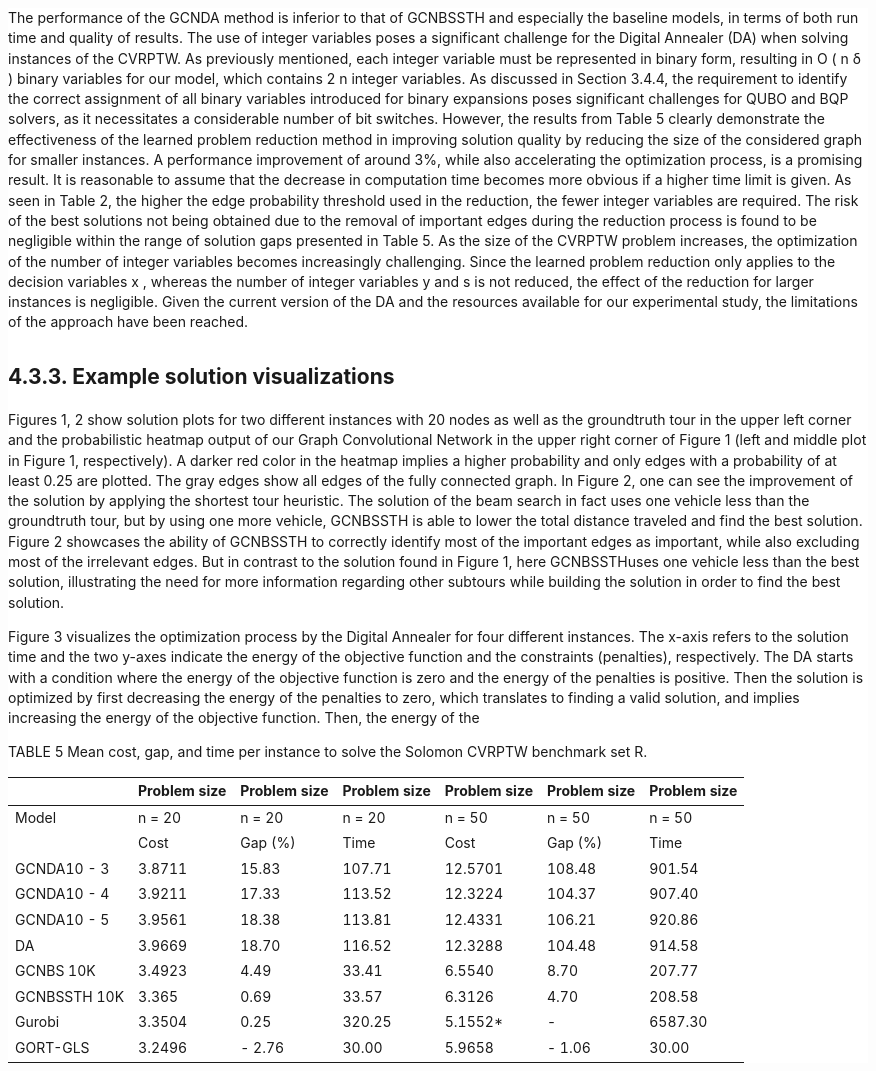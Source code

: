 The performance of the GCNDA method is inferior to that of GCNBSSTH and especially the baseline models, in terms of both run time and quality of results. The use of integer variables poses a significant challenge for the Digital Annealer (DA) when solving instances of the CVRPTW. As previously mentioned, each integer variable must be represented in binary form, resulting in O ( n δ ) binary variables for our model, which contains 2 n integer variables. As discussed in Section 3.4.4, the requirement to identify the correct assignment of all binary variables introduced for binary expansions poses significant challenges for QUBO and BQP solvers, as it necessitates a considerable number of bit switches. However, the results from Table 5 clearly demonstrate the effectiveness of the learned problem reduction method in improving solution quality by reducing the size of the considered graph for smaller instances. A performance improvement of around 3%, while also accelerating the optimization process, is a promising result. It is reasonable to assume that the decrease in computation time becomes more obvious if a higher time limit is given. As seen in Table 2, the higher the edge probability threshold used in the reduction, the fewer integer variables are required. The risk of the best solutions not being obtained due to the removal of important edges during the reduction process is found to be negligible within the range of solution gaps presented in Table 5. As the size of the CVRPTW problem increases, the optimization of the number of integer variables becomes increasingly challenging. Since the learned problem reduction only applies to the decision variables x , whereas the number of integer variables y and s is not reduced, the effect of the reduction for larger instances is negligible. Given the current version of the DA and the resources available for our experimental study, the limitations of the approach have been reached.

## 4.3.3. Example solution visualizations

Figures 1, 2 show solution plots for two different instances with 20 nodes as well as the groundtruth tour in the upper left corner and the probabilistic heatmap output of our Graph Convolutional Network in the upper right corner of Figure 1 (left and middle plot in Figure 1, respectively). A darker red color in the heatmap implies a higher probability and only edges with a probability of at least 0.25 are plotted. The gray edges show all edges of the fully connected graph. In Figure 2, one can see the improvement of the solution by applying the shortest tour heuristic. The solution of the beam search in fact uses one vehicle less than the groundtruth tour, but by using one more vehicle, GCNBSSTH is able to lower the total distance traveled and find the best solution. Figure 2 showcases the ability of GCNBSSTH to correctly identify most of the important edges as important, while also excluding most of the irrelevant edges. But in contrast to the solution found in Figure 1, here GCNBSSTHuses one vehicle less than the best solution, illustrating the need for more information regarding other subtours while building the solution in order to find the best solution.

Figure 3 visualizes the optimization process by the Digital Annealer for four different instances. The x-axis refers to the solution time and the two y-axes indicate the energy of the objective function and the constraints (penalties), respectively. The DA starts with a condition where the energy of the objective function is zero and the energy of the penalties is positive. Then the solution is optimized by first decreasing the energy of the penalties to zero, which translates to finding a valid solution, and implies increasing the energy of the objective function. Then, the energy of the

TABLE 5 Mean cost, gap, and time per instance to solve the Solomon CVRPTW benchmark set R.

|              | Problem size   | Problem size   | Problem size   | Problem size   | Problem size   | Problem size   |
|--------------|----------------|----------------|----------------|----------------|----------------|----------------|
| Model        | n = 20         | n = 20         | n = 20         | n = 50         | n = 50         | n = 50         |
|              | Cost           | Gap (%)        | Time           | Cost           | Gap (%)        | Time           |
| GCNDA10 - 3  | 3.8711         | 15.83          | 107.71         | 12.5701        | 108.48         | 901.54         |
| GCNDA10 - 4  | 3.9211         | 17.33          | 113.52         | 12.3224        | 104.37         | 907.40         |
| GCNDA10 - 5  | 3.9561         | 18.38          | 113.81         | 12.4331        | 106.21         | 920.86         |
| DA           | 3.9669         | 18.70          | 116.52         | 12.3288        | 104.48         | 914.58         |
| GCNBS 10K    | 3.4923         | 4.49           | 33.41          | 6.5540         | 8.70           | 207.77         |
| GCNBSSTH 10K | 3.365          | 0.69           | 33.57          | 6.3126         | 4.70           | 208.58         |
| Gurobi       | 3.3504         | 0.25           | 320.25         | 5.1552*        | -              | 6587.30        |
| GORT-GLS     | 3.2496         | - 2.76         | 30.00          | 5.9658         | - 1.06         | 30.00          |